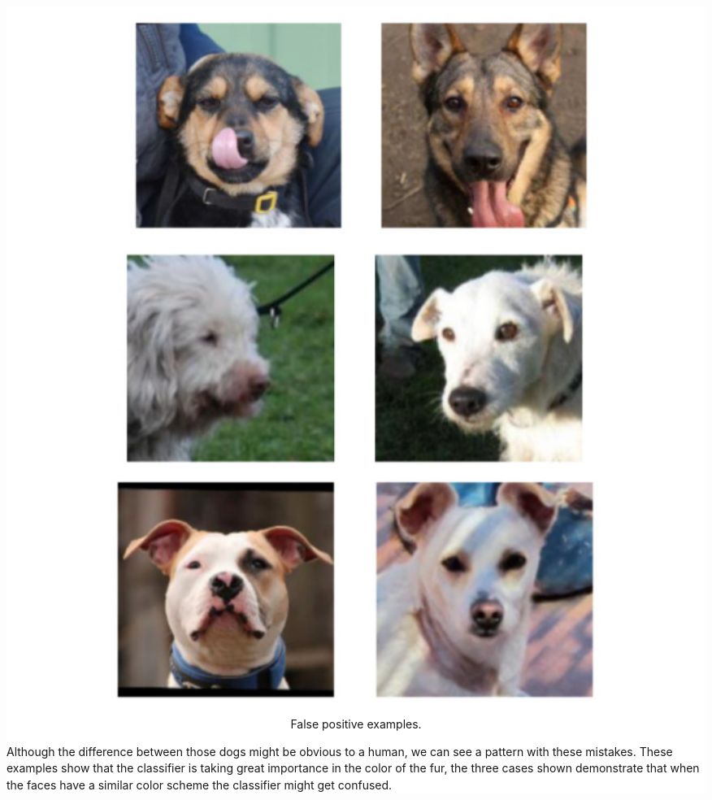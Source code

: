 <div style="text-align: center"><img width="70%" src="/images/dogface/fp_join.jpeg" /><p class="small">False positive examples.</p></div>

Although the difference between those dogs might be obvious to a human, we can see a pattern with these mistakes. These examples show that the classifier is taking great importance in the color of the fur, the three cases shown demonstrate that when the faces have a similar color scheme the classifier might get confused.
